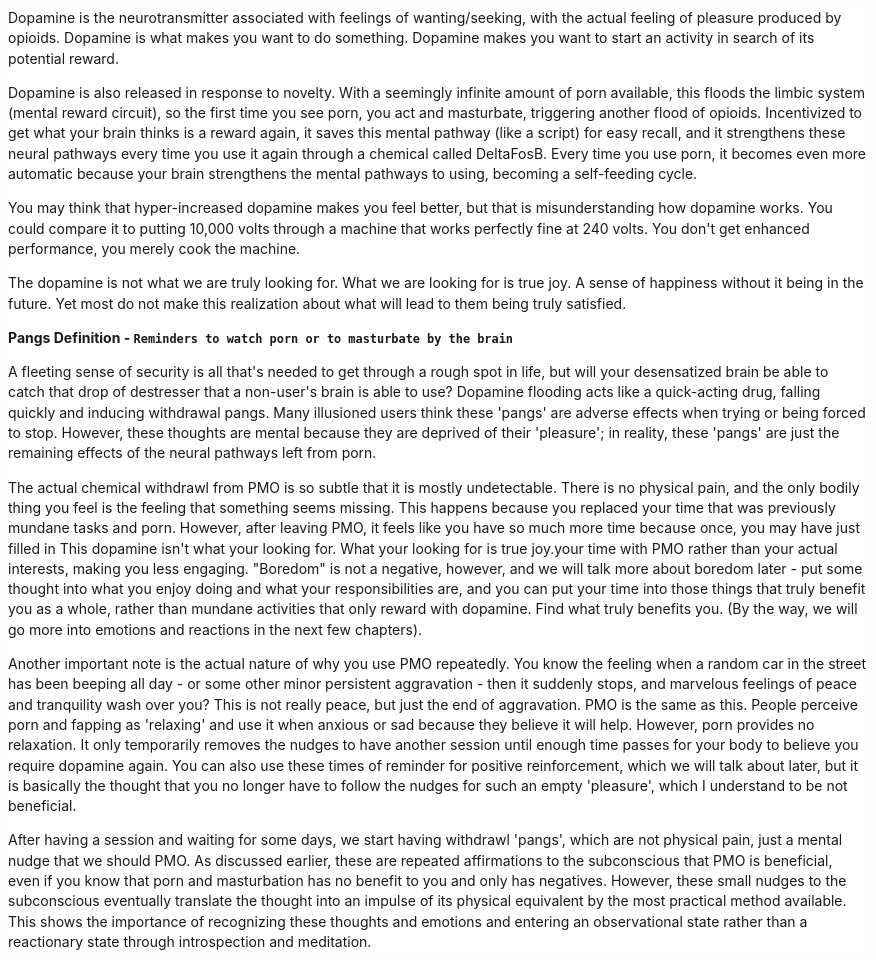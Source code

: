 Dopamine is the neurotransmitter associated with feelings of wanting/seeking, with the actual feeling of pleasure produced by opioids. Dopamine is what makes you want to do something. Dopamine makes you want to start an activity in search of its potential reward.

Dopamine is also released in response to novelty. With a seemingly infinite amount of porn available, this floods the limbic system (mental reward circuit), so the first time you see porn, you act and masturbate, triggering another flood of opioids. Incentivized to get what your brain thinks is a reward again, it saves this mental pathway (like a script) for easy recall, and it strengthens these neural pathways every time you use it again through a chemical called DeltaFosB. Every time you use porn, it becomes even more automatic because your brain strengthens the mental pathways to using, becoming a self-feeding cycle.

You may think that hyper-increased dopamine makes you feel better, but that is misunderstanding how dopamine works. You could compare it to putting 10,000 volts through a machine that works perfectly fine at 240 volts. You don't get enhanced performance, you merely cook the machine.

The dopamine is not what we are truly looking for. What we are looking for is true joy. A sense of happiness without it being in the future. Yet most do not make this realization about what will lead to them being truly satisfied.

**Pangs Definition - `Reminders to watch porn or to masturbate by the brain`**

A fleeting sense of security is all that's needed to get through a rough spot in life, but will your desensatized brain be able to catch that drop of destresser that a non-user's brain is able to use? Dopamine flooding acts like a quick-acting drug, falling quickly and inducing withdrawal pangs. Many illusioned users think these 'pangs' are adverse effects when trying or being forced to stop. However, these thoughts are mental because they are deprived of their 'pleasure'; in reality, these 'pangs' are just the remaining effects of the neural pathways left from porn.

The actual chemical withdrawl from PMO is so subtle that it is mostly undetectable. There is no physical pain, and the only bodily thing you feel is the feeling that something seems missing. This happens because you replaced your time that was previously mundane tasks and porn. However, after leaving PMO, it feels like you have so much more time because once, you may have just filled in This dopamine isn't what your looking for. What your looking for is true joy.your time with PMO rather than your actual interests, making you less engaging. "Boredom" is not a negative, however, and we will talk more about boredom later - put some thought into what you enjoy doing and what your responsibilities are, and you can put your time into those things that truly benefit you as a whole, rather than mundane activities that only reward with dopamine. Find what truly benefits you. (By the way, we will go more into emotions and reactions in the next few chapters).

Another important note is the actual nature of why you use PMO repeatedly. You know the feeling when a random car in the street has been beeping all day - or some other minor persistent aggravation - then it suddenly stops, and marvelous feelings of peace and tranquility wash over you? This is not really peace, but just the end of aggravation. PMO is the same as this. People perceive porn and fapping as 'relaxing' and use it when anxious or sad because they believe it will help. However, porn provides no relaxation. It only temporarily removes the nudges to have another session until enough time passes for your body to believe you require dopamine again. You can also use these times of reminder for positive reinforcement, which we will talk about later, but it is basically the thought that you no longer have to follow the nudges for such an empty 'pleasure', which I understand to be not beneficial.

After having a session and waiting for some days, we start having withdrawl 'pangs', which are not physical pain, just a mental nudge that we should PMO. As discussed earlier, these are repeated affirmations to the subconscious that PMO is beneficial, even if you know that porn and masturbation has no benefit to you and only has negatives. However, these small nudges to the subconscious eventually translate the thought into an impulse of its physical equivalent by the most practical method available. This shows the importance of recognizing these thoughts and emotions and entering an observational state rather than a reactionary state through introspection and meditation.
